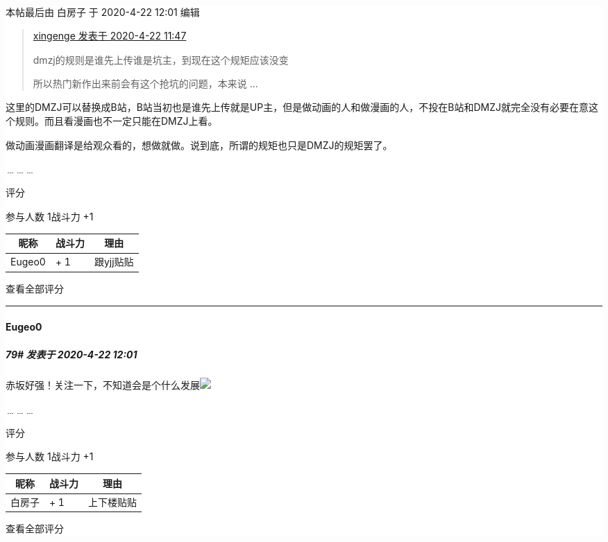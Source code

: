 

 本帖最后由 白房子 于 2020-4-22 12:01 编辑 
<blockquote><a href="httphttps://bbs.saraba1st.com/2b/forum.php?mod=redirect&amp;goto=findpost&amp;pid=47162703&amp;ptid=1922178" target="_blank">xingenge 发表于 2020-4-22 11:47</a>

dmzj的规则是谁先上传谁是坑主，到现在这个规矩应该没变 

所以热门新作出来前会有这个抢坑的问题，本来说 ...</blockquote>
这里的DMZJ可以替换成B站，B站当初也是谁先上传就是UP主，但是做动画的人和做漫画的人，不投在B站和DMZJ就完全没有必要在意这个规则。而且看漫画也不一定只能在DMZJ上看。

做动画漫画翻译是给观众看的，想做就做。说到底，所谓的规矩也只是DMZJ的规矩罢了。



﹍﹍﹍

评分





 参与人数 1战斗力 +1

|昵称|战斗力|理由|
|----|---|---|
| Eugeo0| + 1|跟yjj贴贴|



查看全部评分






-----

####  Eugeo0  
##### 79#       发表于 2020-4-22 12:01




赤坂好强！关注一下，不知道会是个什么发展<img src="https://static.saraba1st.com/image/smiley/face2017/037.png" referrerpolicy="no-referrer">



﹍﹍﹍

评分





 参与人数 1战斗力 +1

|昵称|战斗力|理由|
|----|---|---|
| 白房子| + 1|上下楼贴贴|



查看全部评分
